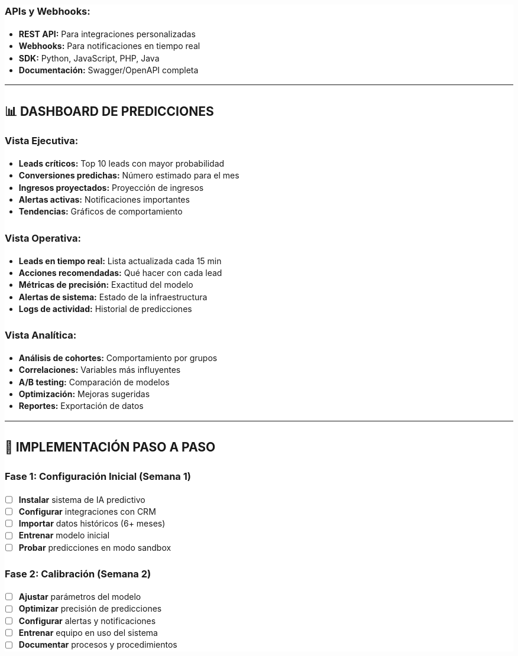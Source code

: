 ### **APIs y Webhooks:**
- **REST API:** Para integraciones personalizadas
- **Webhooks:** Para notificaciones en tiempo real
- **SDK:** Python, JavaScript, PHP, Java
- **Documentación:** Swagger/OpenAPI completa

---

## 📊 DASHBOARD DE PREDICCIONES

### **Vista Ejecutiva:**
- **Leads críticos:** Top 10 leads con mayor probabilidad
- **Conversiones predichas:** Número estimado para el mes
- **Ingresos proyectados:** Proyección de ingresos
- **Alertas activas:** Notificaciones importantes
- **Tendencias:** Gráficos de comportamiento

### **Vista Operativa:**
- **Leads en tiempo real:** Lista actualizada cada 15 min
- **Acciones recomendadas:** Qué hacer con cada lead
- **Métricas de precisión:** Exactitud del modelo
- **Alertas de sistema:** Estado de la infraestructura
- **Logs de actividad:** Historial de predicciones

### **Vista Analítica:**
- **Análisis de cohortes:** Comportamiento por grupos
- **Correlaciones:** Variables más influyentes
- **A/B testing:** Comparación de modelos
- **Optimización:** Mejoras sugeridas
- **Reportes:** Exportación de datos

---

## 🚀 IMPLEMENTACIÓN PASO A PASO

### **Fase 1: Configuración Inicial (Semana 1)**
- [ ] **Instalar** sistema de IA predictivo
- [ ] **Configurar** integraciones con CRM
- [ ] **Importar** datos históricos (6+ meses)
- [ ] **Entrenar** modelo inicial
- [ ] **Probar** predicciones en modo sandbox

### **Fase 2: Calibración (Semana 2)**
- [ ] **Ajustar** parámetros del modelo
- [ ] **Optimizar** precisión de predicciones
- [ ] **Configurar** alertas y notificaciones
- [ ] **Entrenar** equipo en uso del sistema
- [ ] **Documentar** procesos y procedimientos

